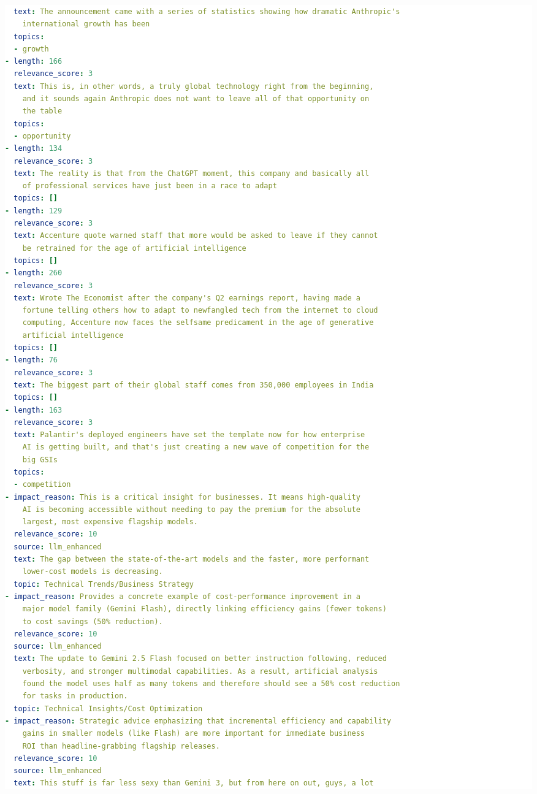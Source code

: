 ```yaml
  text: The announcement came with a series of statistics showing how dramatic Anthropic's
    international growth has been
  topics:
  - growth
- length: 166
  relevance_score: 3
  text: This is, in other words, a truly global technology right from the beginning,
    and it sounds again Anthropic does not want to leave all of that opportunity on
    the table
  topics:
  - opportunity
- length: 134
  relevance_score: 3
  text: The reality is that from the ChatGPT moment, this company and basically all
    of professional services have just been in a race to adapt
  topics: []
- length: 129
  relevance_score: 3
  text: Accenture quote warned staff that more would be asked to leave if they cannot
    be retrained for the age of artificial intelligence
  topics: []
- length: 260
  relevance_score: 3
  text: Wrote The Economist after the company's Q2 earnings report, having made a
    fortune telling others how to adapt to newfangled tech from the internet to cloud
    computing, Accenture now faces the selfsame predicament in the age of generative
    artificial intelligence
  topics: []
- length: 76
  relevance_score: 3
  text: The biggest part of their global staff comes from 350,000 employees in India
  topics: []
- length: 163
  relevance_score: 3
  text: Palantir's deployed engineers have set the template now for how enterprise
    AI is getting built, and that's just creating a new wave of competition for the
    big GSIs
  topics:
  - competition
- impact_reason: This is a critical insight for businesses. It means high-quality
    AI is becoming accessible without needing to pay the premium for the absolute
    largest, most expensive flagship models.
  relevance_score: 10
  source: llm_enhanced
  text: The gap between the state-of-the-art models and the faster, more performant
    lower-cost models is decreasing.
  topic: Technical Trends/Business Strategy
- impact_reason: Provides a concrete example of cost-performance improvement in a
    major model family (Gemini Flash), directly linking efficiency gains (fewer tokens)
    to cost savings (50% reduction).
  relevance_score: 10
  source: llm_enhanced
  text: The update to Gemini 2.5 Flash focused on better instruction following, reduced
    verbosity, and stronger multimodal capabilities. As a result, artificial analysis
    found the model uses half as many tokens and therefore should see a 50% cost reduction
    for tasks in production.
  topic: Technical Insights/Cost Optimization
- impact_reason: Strategic advice emphasizing that incremental efficiency and capability
    gains in smaller models (like Flash) are more important for immediate business
    ROI than headline-grabbing flagship releases.
  relevance_score: 10
  source: llm_enhanced
  text: This stuff is far less sexy than Gemini 3, but from here on out, guys, a lot
```